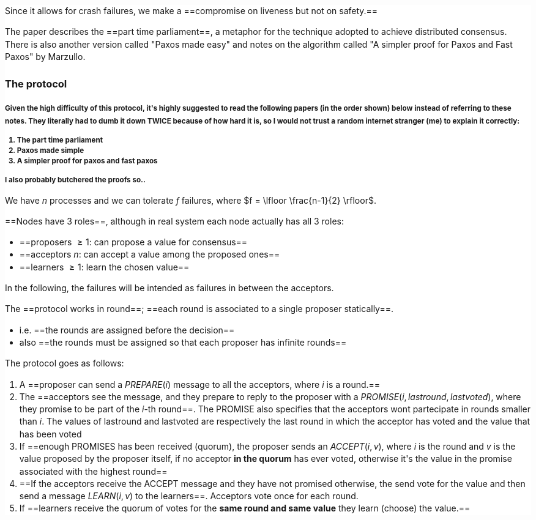 Since it allows for crash failures, we make a ==compromise on liveness but not on safety.==

The paper describes the ==part time parliament==, a metaphor for the technique adopted to achieve distributed consensus.
There is also another version called "Paxos made easy" and notes on the algorithm called "A simpler proof for Paxos and Fast Paxos" by Marzullo.

### The protocol

<small><b>Given the high difficulty of this protocol, it's highly suggested to read the following papers (in the order shown) below instead of referring to these notes. They literally had to dumb it down TWICE because of how hard it is, so I would not trust a random internet stranger (me) to explain it correctly:
<ol><li> The part time parliament</li><li> Paxos made simple</li><li> A simpler proof for paxos and fast paxos</li></ol>
I also probably butchered the proofs so..
</b></small>

We have $n$ processes and we can tolerate $f$ failures, where $f = \lfloor \frac{n-1}{2} \rfloor$.

==Nodes have 3 roles==, although in real system each node actually has all 3 roles:
- ==proposers $\geq 1$: can propose a value for consensus==
- ==acceptors $n$: can accept a value among the proposed ones==
- ==learners $\geq 1$: learn the chosen value==

In the following, the failures will be intended as failures in between the acceptors.

The ==protocol works in round==; ==each round is associated to a single proposer statically==.
- i.e. ==the rounds are assigned before the decision==
- also ==the rounds must be assigned so that each proposer has infinite rounds==

The protocol goes as follows:
1. A ==proposer can send a $PREPARE(i)$ message to all the acceptors, where $i$ is a round.==
2. The ==acceptors see the message, and they prepare to reply to the proposer with a $PROMISE(i, lastround, lastvoted)$, where they promise to be part of the $i$-th round==. The PROMISE also specifies that the acceptors wont partecipate in rounds smaller than $i$. The values of lastround and lastvoted are respectively the last round in which the acceptor has voted and the value that has been voted
3. If ==enough PROMISES has been received (quorum), the proposer sends an $ACCEPT(i, v)$, where $i$ is the round and $v$ is the value proposed by the proposer itself, if no acceptor **in the quorum** has ever voted, otherwise it's the value in the promise associated with the highest round==
4. ==If the acceptors receive the ACCEPT message and they have not promised otherwise, the send vote for the value and then send a message $LEARN(i,v)$ to the learners==. Acceptors vote once for each round.
5. If ==learners receive the quorum of votes for the **same round and same value** they learn (choose) the value.==
